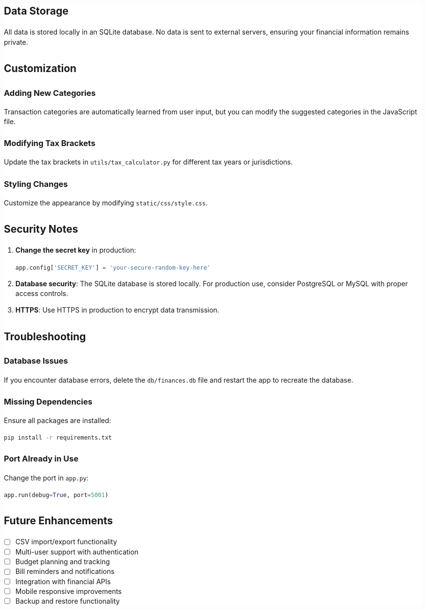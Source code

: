 ## Data Storage
All data is stored locally in an SQLite database. No data is sent to external servers, ensuring your financial information remains private.

## Customization

### Adding New Categories
Transaction categories are automatically learned from user input, but you can modify the suggested categories in the JavaScript file.

### Modifying Tax Brackets
Update the tax brackets in `utils/tax_calculator.py` for different tax years or jurisdictions.

### Styling Changes
Customize the appearance by modifying `static/css/style.css`.

## Security Notes

1. **Change the secret key** in production:
   ```python
   app.config['SECRET_KEY'] = 'your-secure-random-key-here'
   ```

2. **Database security**: The SQLite database is stored locally. For production use, consider PostgreSQL or MySQL with proper access controls.

3. **HTTPS**: Use HTTPS in production to encrypt data transmission.

## Troubleshooting

### Database Issues
If you encounter database errors, delete the `db/finances.db` file and restart the app to recreate the database.

### Missing Dependencies
Ensure all packages are installed:
```bash
pip install -r requirements.txt
```

### Port Already in Use
Change the port in `app.py`:
```python
app.run(debug=True, port=5001)
```

## Future Enhancements

- [ ] CSV import/export functionality
- [ ] Multi-user support with authentication
- [ ] Budget planning and tracking
- [ ] Bill reminders and notifications
- [ ] Integration with financial APIs
- [ ] Mobile responsive improvements
- [ ] Backup and restore functionality
